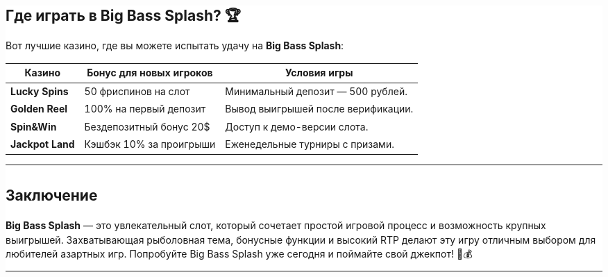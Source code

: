 
## Где играть в Big Bass Splash? 🏆

Вот лучшие казино, где вы можете испытать удачу на **Big Bass Splash**:

| Казино             | Бонус для новых игроков      | Условия игры                         |
|--------------------|-----------------------------|--------------------------------------|
| **Lucky Spins**    | 50 фриспинов на слот        | Минимальный депозит — 500 рублей.    |
| **Golden Reel**    | 100% на первый депозит      | Вывод выигрышей после верификации.   |
| **Spin&Win**       | Бездепозитный бонус 20$     | Доступ к демо-версии слота.          |
| **Jackpot Land**   | Кэшбэк 10% за проигрыши     | Еженедельные турниры с призами.      |

---

## Заключение

**Big Bass Splash** — это увлекательный слот, который сочетает простой игровой процесс и возможность крупных выигрышей. Захватывающая рыболовная тема, бонусные функции и высокий RTP делают эту игру отличным выбором для любителей азартных игр. Попробуйте Big Bass Splash уже сегодня и поймайте свой джекпот! 🎣💰

---

